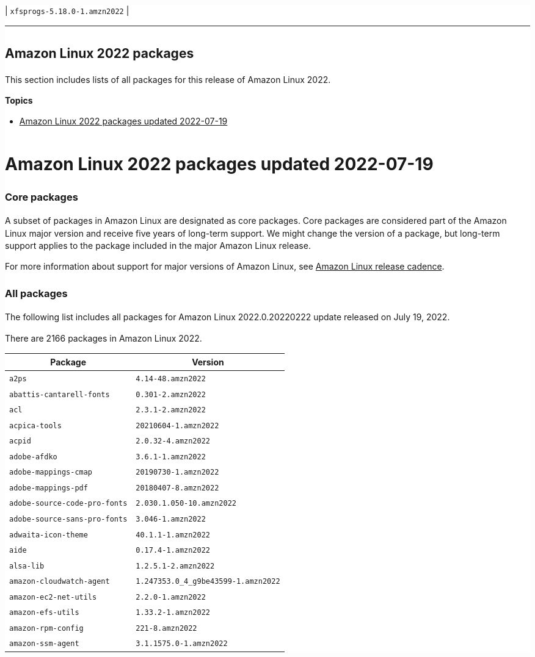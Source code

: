 |  `xfsprogs-5.18.0-1.amzn2022`  | 

---
## Amazon Linux 2022 packages<a name="all-packages"></a>

This section includes lists of all packages for this release of Amazon Linux 2022\.

**Topics**
+ [Amazon Linux 2022 packages updated 2022\-07\-19](#all-packages-al2022-20220719)

# Amazon Linux 2022 packages updated 2022\-07\-19<a name="all-packages-al2022-20220719"></a>

### Core packages<a name="core-packages"></a>

A subset of packages in Amazon Linux are designated as core packages\. Core packages are considered part of the Amazon Linux major version and receive five years of long\-term support\. We might change the version of a package, but long\-term support applies to the package included in the major Amazon Linux release\.

For more information about support for major versions of Amazon Linux, see [Amazon Linux release cadence](https://docs.aws.amazon.com/linux/al2022/ug/release-cadence.html)\.

### All packages<a name="list-packages"></a>

The following list includes all packages for Amazon Linux 2022\.0\.20220222 update released on July 19, 2022\.

There are 2166 packages in Amazon Linux 2022\.


| Package | Version | 
| --- | --- | 
|   `a2ps`   |   `4.14-48.amzn2022`   | 
|   `abattis-cantarell-fonts`   |   `0.301-2.amzn2022`   | 
|   `acl`   |   `2.3.1-2.amzn2022`   | 
|   `acpica-tools`   |   `20210604-1.amzn2022`   | 
|   `acpid`   |   `2.0.32-4.amzn2022`   | 
|   `adobe-afdko`   |   `3.6.1-1.amzn2022`   | 
|   `adobe-mappings-cmap`   |   `20190730-1.amzn2022`   | 
|   `adobe-mappings-pdf`   |   `20180407-8.amzn2022`   | 
|   `adobe-source-code-pro-fonts`   |   `2.030.1.050-10.amzn2022`   | 
|   `adobe-source-sans-pro-fonts`   |   `3.046-1.amzn2022`   | 
|   `adwaita-icon-theme`   |   `40.1.1-1.amzn2022`   | 
|   `aide`   |   `0.17.4-1.amzn2022`   | 
|   `alsa-lib`   |   `1.2.5.1-2.amzn2022`   | 
|   `amazon-cloudwatch-agent`   |   `1.247353.0_4_g9be43599-1.amzn2022`   | 
|   `amazon-ec2-net-utils`   |   `2.2.0-1.amzn2022`   | 
|   `amazon-efs-utils`   |   `1.33.2-1.amzn2022`   | 
|   `amazon-rpm-config`   |   `221-8.amzn2022`   | 
|   `amazon-ssm-agent`   |   `3.1.1575.0-1.amzn2022`   | 
